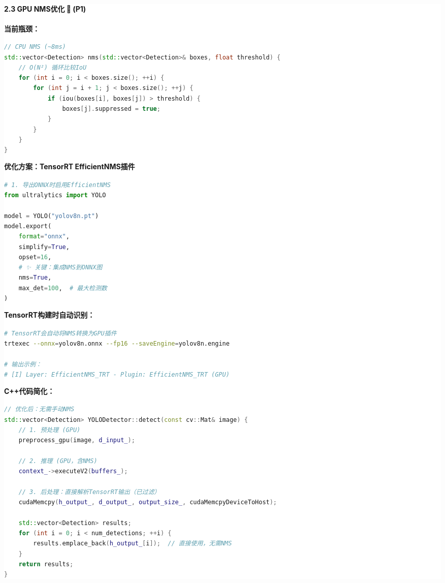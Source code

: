 
#### 2.3 GPU NMS优化 🎯 (P1)

**当前瓶颈：**

```cpp
// CPU NMS (~8ms)
std::vector<Detection> nms(std::vector<Detection>& boxes, float threshold) {
    // O(N²) 循环比较IoU
    for (int i = 0; i < boxes.size(); ++i) {
        for (int j = i + 1; j < boxes.size(); ++j) {
            if (iou(boxes[i], boxes[j]) > threshold) {
                boxes[j].suppressed = true;
            }
        }
    }
}
```

**优化方案：TensorRT EfficientNMS插件**

```python
# 1. 导出ONNX时启用EfficientNMS
from ultralytics import YOLO

model = YOLO("yolov8n.pt")
model.export(
    format="onnx",
    simplify=True,
    opset=16,
    # ✨ 关键：集成NMS到ONNX图
    nms=True,
    max_det=100,  # 最大检测数
)
```

**TensorRT构建时自动识别：**

```bash
# TensorRT会自动将NMS转换为GPU插件
trtexec --onnx=yolov8n.onnx --fp16 --saveEngine=yolov8n.engine

# 输出示例：
# [I] Layer: EfficientNMS_TRT - Plugin: EfficientNMS_TRT (GPU)
```

**C++代码简化：**

```cpp
// 优化后：无需手动NMS
std::vector<Detection> YOLODetector::detect(const cv::Mat& image) {
    // 1. 预处理 (GPU)
    preprocess_gpu(image, d_input_);

    // 2. 推理 (GPU，含NMS)
    context_->executeV2(buffers_);

    // 3. 后处理：直接解析TensorRT输出（已过滤）
    cudaMemcpy(h_output_, d_output_, output_size_, cudaMemcpyDeviceToHost);

    std::vector<Detection> results;
    for (int i = 0; i < num_detections; ++i) {
        results.emplace_back(h_output_[i]);  // 直接使用，无需NMS
    }
    return results;
}
```
